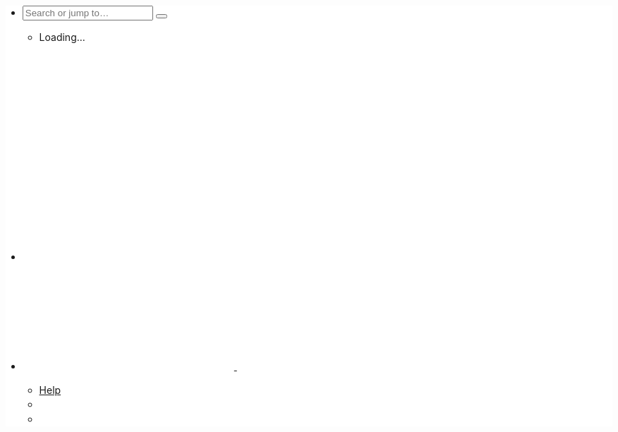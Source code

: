 </div>
<div class="navbar-collapse collapse">
<ul class="nav navbar-nav">
<li class="nav-item d-none d-sm-none d-md-block m-auto">
<div class="search search-form" data-track-event="activate_form_input" data-track-label="navbar_search">
<form class="form-inline" action="/search" accept-charset="UTF-8" method="get"><input name="utf8" type="hidden" value="&#x2713;" /><div class="search-input-container">
<div class="search-input-wrap">
<div class="dropdown" data-url="/search/autocomplete">
<input type="search" name="search" id="search" placeholder="Search or jump to…" class="search-input dropdown-menu-toggle no-outline js-search-dashboard-options" spellcheck="false" tabindex="1" autocomplete="off" data-issues-path="/dashboard/issues" data-mr-path="/dashboard/merge_requests" aria-label="Search or jump to…" />
<button class="hidden js-dropdown-search-toggle" data-toggle="dropdown" type="button"></button>
<div class="dropdown-menu dropdown-select">
<div class="dropdown-content"><ul>
<li class="dropdown-menu-empty-item">
<a>
Loading...
</a>
</li>
</ul>
</div><div class="dropdown-loading"><i aria-hidden="true" data-hidden="true" class="fa fa-spinner fa-spin"></i></div>
</div>
<svg class="s16 search-icon"><use xlink:href="https://gitlab.com/assets/icons-5d6bba47cc3d399a160c22f8283b68e070717b97c9a35c0e3006d998b730b163.svg#search"></use></svg>
<svg class="s16 clear-icon js-clear-input"><use xlink:href="https://gitlab.com/assets/icons-5d6bba47cc3d399a160c22f8283b68e070717b97c9a35c0e3006d998b730b163.svg#close"></use></svg>
</div>
</div>
</div>
<input type="hidden" name="group_id" id="group_id" class="js-search-group-options" />
<input type="hidden" name="project_id" id="search_project_id" value="13083" class="js-search-project-options" data-project-path="gitlab-ce" data-name="GitLab Community Edition" data-issues-path="/gitlab-org/gitlab-ce/issues" data-mr-path="/gitlab-org/gitlab-ce/merge_requests" data-issues-disabled="false" />
<input type="hidden" name="search_code" id="search_code" value="true" />
<input type="hidden" name="repository_ref" id="repository_ref" value="master" />

<div class="search-autocomplete-opts hide" data-autocomplete-path="/search/autocomplete" data-autocomplete-project-id="13083" data-autocomplete-project-ref="master"></div>
</form></div>

</li>
<li class="nav-item d-inline-block d-sm-none d-md-none">
<a title="Search" aria-label="Search" data-toggle="tooltip" data-placement="bottom" data-container="body" href="/search?project_id=13083"><svg class="s16"><use xlink:href="https://gitlab.com/assets/icons-5d6bba47cc3d399a160c22f8283b68e070717b97c9a35c0e3006d998b730b163.svg#search"></use></svg>
</a></li>
<li class="nav-item header-help dropdown">
<a class="header-help-dropdown-toggle" data-toggle="dropdown" href="/help"><svg class="s16"><use xlink:href="https://gitlab.com/assets/icons-5d6bba47cc3d399a160c22f8283b68e070717b97c9a35c0e3006d998b730b163.svg#question"></use></svg>
<svg class="caret-down"><use xlink:href="https://gitlab.com/assets/icons-5d6bba47cc3d399a160c22f8283b68e070717b97c9a35c0e3006d998b730b163.svg#angle-down"></use></svg>
</a><div class="dropdown-menu dropdown-menu-right">
<ul>
<li>
<a href="/help">Help</a>
</li>
<li class="divider"></li>
<li>